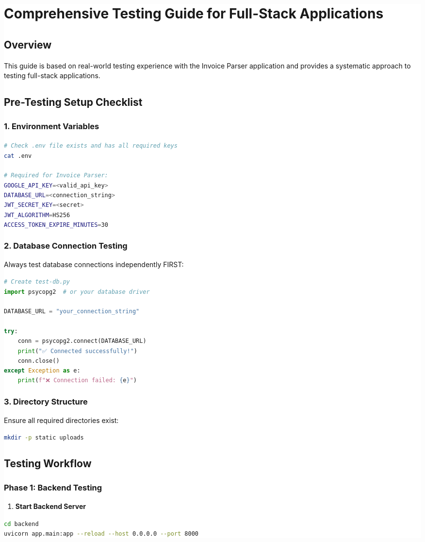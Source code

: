 # Comprehensive Testing Guide for Full-Stack Applications

## Overview
This guide is based on real-world testing experience with the Invoice Parser application and provides a systematic approach to testing full-stack applications.

## Pre-Testing Setup Checklist

### 1. Environment Variables
```bash
# Check .env file exists and has all required keys
cat .env

# Required for Invoice Parser:
GOOGLE_API_KEY=<valid_api_key>
DATABASE_URL=<connection_string>
JWT_SECRET_KEY=<secret>
JWT_ALGORITHM=HS256
ACCESS_TOKEN_EXPIRE_MINUTES=30
```

### 2. Database Connection Testing
Always test database connections independently FIRST:

```python
# Create test-db.py
import psycopg2  # or your database driver

DATABASE_URL = "your_connection_string"

try:
    conn = psycopg2.connect(DATABASE_URL)
    print("✅ Connected successfully!")
    conn.close()
except Exception as e:
    print(f"❌ Connection failed: {e}")
```

### 3. Directory Structure
Ensure all required directories exist:
```bash
mkdir -p static uploads
```

## Testing Workflow

### Phase 1: Backend Testing

1. **Start Backend Server**
```bash
cd backend
uvicorn app.main:app --reload --host 0.0.0.0 --port 8000
```
